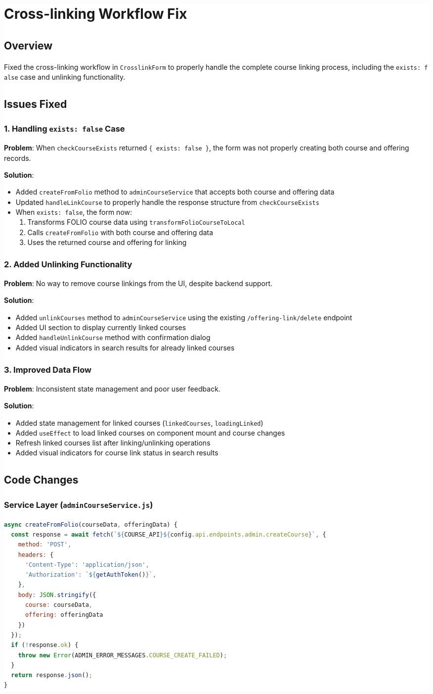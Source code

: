 # Cross-linking Workflow Fix

## Overview
Fixed the cross-linking workflow in `CrosslinkForm` to properly handle the complete course linking process, including the `exists: false` case and unlinking functionality.

## Issues Fixed

### 1. **Handling `exists: false` Case**
**Problem**: When `checkCourseExists` returned `{ exists: false }`, the form was not properly creating both course and offering records.

**Solution**: 
- Added `createFromFolio` method to `adminCourseService` that accepts both course and offering data
- Updated `handleLinkCourse` to properly handle the response structure from `checkCourseExists`
- When `exists: false`, the form now:
  1. Transforms FOLIO course data using `transformFolioCourseToLocal`
  2. Calls `createFromFolio` with both course and offering data
  3. Uses the returned course and offering for linking

### 2. **Added Unlinking Functionality**
**Problem**: No way to remove course linkings from the UI, despite backend support.

**Solution**:
- Added `unlinkCourses` method to `adminCourseService` using the existing `/offering-link/delete` endpoint
- Added UI section to display currently linked courses
- Added `handleUnlinkCourse` method with confirmation dialog
- Added visual indicators in search results for already linked courses

### 3. **Improved Data Flow**
**Problem**: Inconsistent state management and poor user feedback.

**Solution**:
- Added state management for linked courses (`linkedCourses`, `loadingLinked`)
- Added `useEffect` to load linked courses on component mount and course changes
- Refresh linked courses list after linking/unlinking operations
- Added visual indicators for course link status in search results

## Code Changes

### Service Layer (`adminCourseService.js`)
```javascript
async createFromFolio(courseData, offeringData) {
  const response = await fetch(`${COURSE_API}${config.api.endpoints.admin.createCourse}`, {
    method: 'POST',
    headers: {
      'Content-Type': 'application/json',
      'Authorization': `${getAuthToken()}`,
    },
    body: JSON.stringify({
      course: courseData,
      offering: offeringData
    })
  });
  if (!response.ok) {
    throw new Error(ADMIN_ERROR_MESSAGES.COURSE_CREATE_FAILED);
  }
  return response.json();
}

```